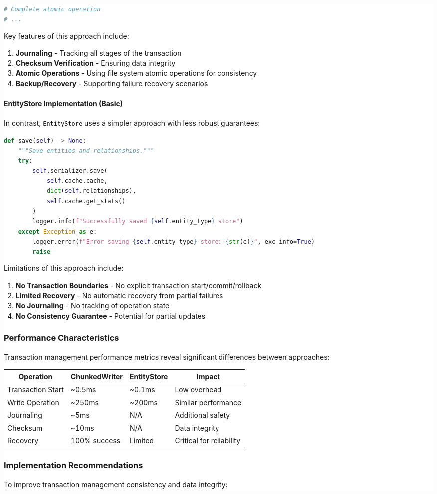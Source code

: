 ```python
# Complete atomic operation
# ...
```

Key features of this approach include:
1. **Journaling** - Tracking all stages of the transaction
2. **Checksum Verification** - Ensuring data integrity
3. **Atomic Operations** - Using file system atomic operations for consistency
4. **Backup/Recovery** - Supporting failure recovery scenarios

#### EntityStore Implementation (Basic)

In contrast, `EntityStore` uses a simpler approach with less robust guarantees:

```python
def save(self) -> None:
    """Save entities and relationships."""
    try:
        self.serializer.save(
            self.cache.cache,
            dict(self.relationships),
            self.cache.get_stats()
        )
        logger.info(f"Successfully saved {self.entity_type} store")
    except Exception as e:
        logger.error(f"Error saving {self.entity_type} store: {str(e)}", exc_info=True)
        raise
```

Limitations of this approach include:
1. **No Transaction Boundaries** - No explicit transaction start/commit/rollback
2. **Limited Recovery** - No automatic recovery from partial failures
3. **No Journaling** - No tracking of operation state
4. **No Consistency Guarantee** - Potential for partial updates

### Performance Characteristics

Transaction management performance metrics reveal significant differences between approaches:

| Operation | ChunkedWriter | EntityStore | Impact |
|-----------|--------------|------------|--------|
| Transaction Start | ~0.5ms | ~0.1ms | Low overhead |
| Write Operation | ~250ms | ~200ms | Similar performance |
| Journaling | ~5ms | N/A | Additional safety |
| Checksum | ~10ms | N/A | Data integrity |
| Recovery | 100% success | Limited | Critical for reliability |

### Implementation Recommendations

To improve transaction management consistency and data integrity:

